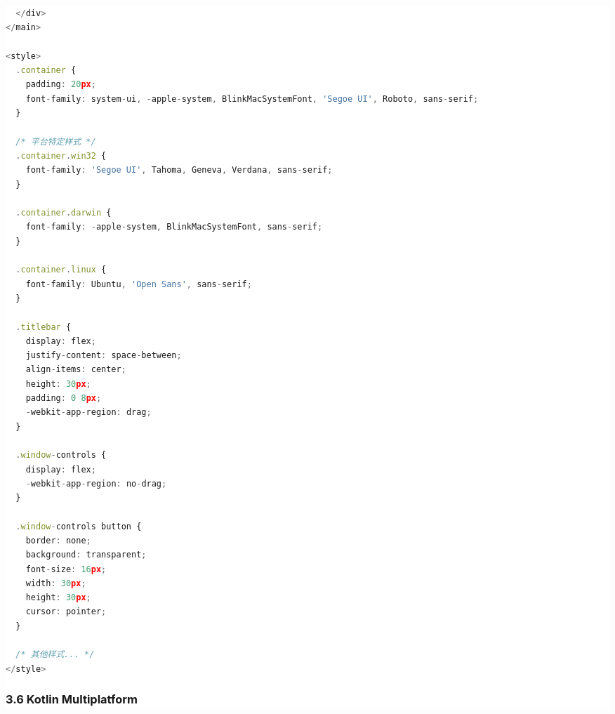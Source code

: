 ```typescript
  </div>
</main>

<style>
  .container {
    padding: 20px;
    font-family: system-ui, -apple-system, BlinkMacSystemFont, 'Segoe UI', Roboto, sans-serif;
  }
  
  /* 平台特定样式 */
  .container.win32 {
    font-family: 'Segoe UI', Tahoma, Geneva, Verdana, sans-serif;
  }
  
  .container.darwin {
    font-family: -apple-system, BlinkMacSystemFont, sans-serif;
  }
  
  .container.linux {
    font-family: Ubuntu, 'Open Sans', sans-serif;
  }
  
  .titlebar {
    display: flex;
    justify-content: space-between;
    align-items: center;
    height: 30px;
    padding: 0 8px;
    -webkit-app-region: drag;
  }
  
  .window-controls {
    display: flex;
    -webkit-app-region: no-drag;
  }
  
  .window-controls button {
    border: none;
    background: transparent;
    font-size: 16px;
    width: 30px;
    height: 30px;
    cursor: pointer;
  }
  
  /* 其他样式... */
</style>

```

### 3.6 Kotlin Multiplatform
